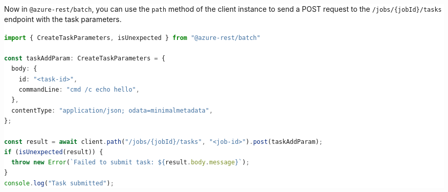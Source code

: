 Now in `@azure-rest/batch`, you can use the `path` method of the client instance to send a POST request to the `/jobs/{jobId}/tasks` endpoint with the task parameters.

```typescript
import { CreateTaskParameters, isUnexpected } from "@azure-rest/batch"

const taskAddParam: CreateTaskParameters = {
  body: {
    id: "<task-id>",
    commandLine: "cmd /c echo hello",
  },
  contentType: "application/json; odata=minimalmetadata",
};

const result = await client.path("/jobs/{jobId}/tasks", "<job-id>").post(taskAddParam);
if (isUnexpected(result)) {
  throw new Error(`Failed to submit task: ${result.body.message}`);
}
console.log("Task submitted");
```
